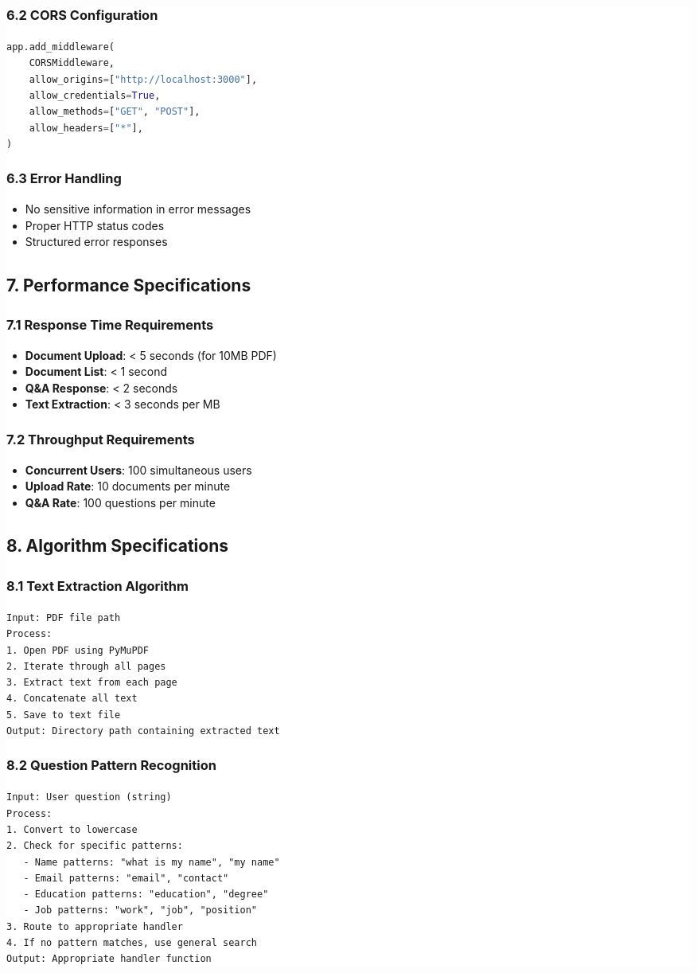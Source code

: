 ### 6.2 CORS Configuration
```python
app.add_middleware(
    CORSMiddleware,
    allow_origins=["http://localhost:3000"],
    allow_credentials=True,
    allow_methods=["GET", "POST"],
    allow_headers=["*"],
)
```

### 6.3 Error Handling
- No sensitive information in error messages
- Proper HTTP status codes
- Structured error responses

## 7. Performance Specifications

### 7.1 Response Time Requirements
- **Document Upload**: < 5 seconds (for 10MB PDF)
- **Document List**: < 1 second
- **Q&A Response**: < 2 seconds
- **Text Extraction**: < 3 seconds per MB

### 7.2 Throughput Requirements
- **Concurrent Users**: 100 simultaneous users
- **Upload Rate**: 10 documents per minute
- **Q&A Rate**: 100 questions per minute

## 8. Algorithm Specifications

### 8.1 Text Extraction Algorithm
```
Input: PDF file path
Process:
1. Open PDF using PyMuPDF
2. Iterate through all pages
3. Extract text from each page
4. Concatenate all text
5. Save to text file
Output: Directory path containing extracted text
```

### 8.2 Question Pattern Recognition
```
Input: User question (string)
Process:
1. Convert to lowercase
2. Check for specific patterns:
   - Name patterns: "what is my name", "my name"
   - Email patterns: "email", "contact"
   - Education patterns: "education", "degree"
   - Job patterns: "work", "job", "position"
3. Route to appropriate handler
4. If no pattern matches, use general search
Output: Appropriate handler function
```

